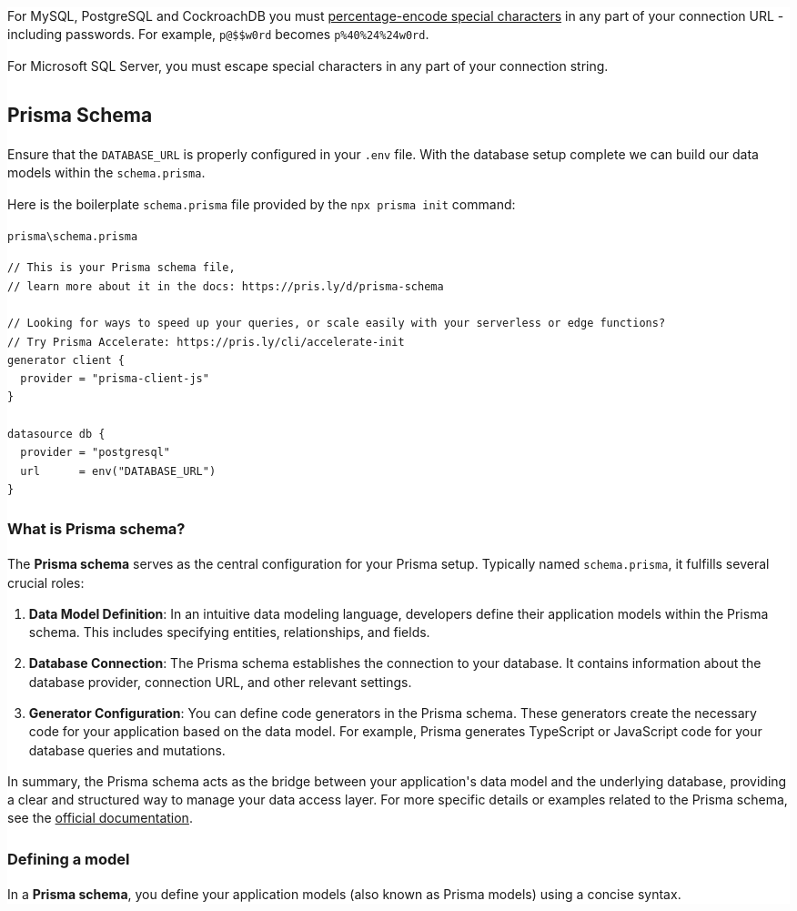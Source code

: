 For MySQL, PostgreSQL and CockroachDB you must [percentage-encode special characters](https://developer.mozilla.org/en-US/docs/Glossary/percent-encoding) in any part of your connection URL - including passwords. For example, `p@$$w0rd` becomes `p%40%24%24w0rd`.

For Microsoft SQL Server, you must escape special characters in any part of your connection string.

## Prisma Schema

Ensure that the `DATABASE_URL` is properly configured in your `.env` file. With the database setup complete we can build our data models within the `schema.prisma`. 

Here is the boilerplate `schema.prisma` file provided by the `npx prisma init` command:

`prisma\schema.prisma`
```prisma
// This is your Prisma schema file,
// learn more about it in the docs: https://pris.ly/d/prisma-schema

// Looking for ways to speed up your queries, or scale easily with your serverless or edge functions?
// Try Prisma Accelerate: https://pris.ly/cli/accelerate-init
generator client {
  provider = "prisma-client-js"
}

datasource db {
  provider = "postgresql"
  url      = env("DATABASE_URL")
}
```

### What is Prisma schema?

The **Prisma schema** serves as the central configuration for your Prisma setup. Typically named `schema.prisma`, it fulfills several crucial roles:

1. **Data Model Definition**: In an intuitive data modeling language, developers define their application models within the Prisma schema. This includes specifying entities, relationships, and fields.

2. **Database Connection**: The Prisma schema establishes the connection to your database. It contains information about the database provider, connection URL, and other relevant settings.

3. **Generator Configuration**: You can define code generators in the Prisma schema. These generators create the necessary code for your application based on the data model. For example, Prisma generates TypeScript or JavaScript code for your database queries and mutations.

In summary, the Prisma schema acts as the bridge between your application's data model and the underlying database, providing a clear and structured way to manage your data access layer. For more specific details or examples related to the Prisma schema, see the [official documentation](https://www.prisma.io/docs/orm/prisma-schema/overview).

### Defining a model

In a **Prisma schema**, you define your application models (also known as Prisma models) using a concise syntax.
